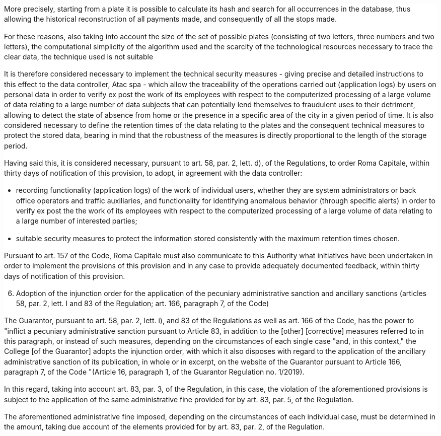More precisely, starting from a plate it is possible to calculate its hash and search for all occurrences in the database, thus allowing the historical reconstruction of all payments made, and consequently of all the stops made.

For these reasons, also taking into account the size of the set of possible plates (consisting of two letters, three numbers and two letters), the computational simplicity of the algorithm used and the scarcity of the technological resources necessary to trace the clear data, the technique used is not suitable

It is therefore considered necessary to implement the technical security measures - giving precise and detailed instructions to this effect to the data controller, Atac spa - which allow the traceability of the operations carried out (application logs) by users on personal data in order to verify ex post the work of its employees with respect to the computerized processing of a large volume of data relating to a large number of data subjects that can potentially lend themselves to fraudulent uses to their detriment, allowing to detect the state of absence from home or the presence in a specific area of the city in a given period of time. It is also considered necessary to define the retention times of the data relating to the plates and the consequent technical measures to protect the stored data, bearing in mind that the robustness of the measures is directly proportional to the length of the storage period.

Having said this, it is considered necessary, pursuant to art. 58, par. 2, lett. d), of the Regulations, to order Roma Capitale, within thirty days of notification of this provision, to adopt, in agreement with the data controller:

- recording functionality (application logs) of the work of individual users, whether they are system administrators or back office operators and traffic auxiliaries, and functionality for identifying anomalous behavior (through specific alerts) in order to verify ex post the the work of its employees with respect to the computerized processing of a large volume of data relating to a large number of interested parties;

- suitable security measures to protect the information stored consistently with the maximum retention times chosen.

Pursuant to art. 157 of the Code, Roma Capitale must also communicate to this Authority what initiatives have been undertaken in order to implement the provisions of this provision and in any case to provide adequately documented feedback, within thirty days of notification of this provision.

6. Adoption of the injunction order for the application of the pecuniary administrative sanction and ancillary sanctions (articles 58, par. 2, lett. I and 83 of the Regulation; art. 166, paragraph 7, of the Code)

The Guarantor, pursuant to art. 58, par. 2, lett. i), and 83 of the Regulations as well as art. 166 of the Code, has the power to "inflict a pecuniary administrative sanction pursuant to Article 83, in addition to the \[other\] \[corrective\] measures referred to in this paragraph, or instead of such measures, depending on the circumstances of each single case "and, in this context," the College \[of the Guarantor\] adopts the injunction order, with which it also disposes with regard to the application of the ancillary administrative sanction of its publication, in whole or in excerpt, on the website of the Guarantor pursuant to Article 166, paragraph 7, of the Code "(Article 16, paragraph 1, of the Guarantor Regulation no. 1/2019).

In this regard, taking into account art. 83, par. 3, of the Regulation, in this case, the violation of the aforementioned provisions is subject to the application of the same administrative fine provided for by art. 83, par. 5, of the Regulation.

The aforementioned administrative fine imposed, depending on the circumstances of each individual case, must be determined in the amount, taking due account of the elements provided for by art. 83, par. 2, of the Regulation.
